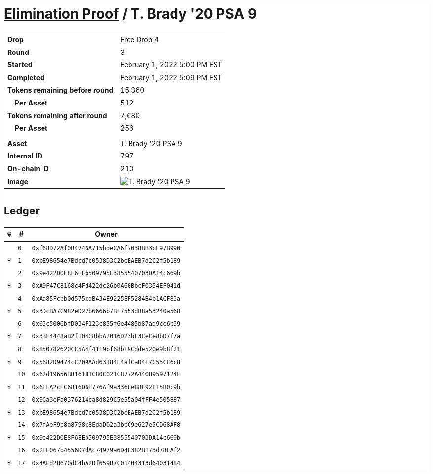 # [Elimination Proof](./readme.md) / T. Brady &#039;20 PSA 9

|||
|---|---|
| **Drop** | Free Drop 4 |
| **Round** | 3 |
| **Started** | February 1, 2022 5:00 PM EST |
| **Completed** | February 1, 2022 5:09 PM EST |
| **Tokens remaining before round** | 15,360 |
| **&nbsp;&nbsp;&nbsp;&nbsp;Per Asset** | 512 |
| **Tokens remaining after round** | 7,680 |
| **&nbsp;&nbsp;&nbsp;&nbsp;Per Asset** | 256 |
| | |
| **Asset** | T. Brady &#039;20 PSA 9 |
| **Internal ID** | 797 |
| **On-chain ID** | 210 |
| **Image** | <img src="https://tcdn.blokpax.com/957181fa-d3f6-46dd-9133-dc59953aecb5/dc3b9fff5fbcbb6a160999134ccece8e2294e18f5eb5b327de5678722547ddff.jpg" height="200" alt="T. Brady &#039;20 PSA 9" /> |

## Ledger

| 💀 | # | Owner |
| --- | --- | --- |
|  | `0` | `0xf68D72Af0B4746A715bdeCA6f7038BB3cE97B990` |
| 💀 | `1` | `0xbE98654e7Bdcd7c0538D3C2beEAEB7d2C2f5b189` |
|  | `2` | `0x9e422D0E8F6EEb509795E3855540703DA14c669b` |
| 💀 | `3` | `0xA9F47C8168c4Fd422dc26b0A60BbcF0354EF041d` |
|  | `4` | `0xAa85Fcbb0d575cdB434E9225EF5284B4b1ACF83a` |
| 💀 | `5` | `0x3DcBA7C982eD22b6666b7B17553dB8a53240a568` |
|  | `6` | `0x63c5006bfD034F123c855f6e4485b87ad9ce6b39` |
| 💀 | `7` | `0x3BF4448aB2f104C8bbA2016D23bF3CeCe8bD7f7a` |
|  | `8` | `0x850782620CC5A4f4119bf68bF9Cdde520e9b8f21` |
| 💀 | `9` | `0x5682D9474cC209AAd63184E4afCaD4F7C55CC6c8` |
|  | `10` | `0x62d19656BB16181C80C021C8772A440B9597124F` |
| 💀 | `11` | `0x6EFA2cEC6816D6E776Af9a336Be88E92F15B0c9b` |
|  | `12` | `0x9Ca3eFa0376214ca8d829C5e55a04fFF4e505887` |
| 💀 | `13` | `0xbE98654e7Bdcd7c0538D3C2beEAEB7d2C2f5b189` |
|  | `14` | `0x7fAeF9b8a8798c8EdaD02a3bbC9e627e5CD68AF8` |
| 💀 | `15` | `0x9e422D0E8F6EEb509795E3855540703DA14c669b` |
|  | `16` | `0x2EE067b4556D7dAc74979a6D4B382B173d78EAf2` |
| 💀 | `17` | `0x4AEd2B670dC4bA2Df659B7C01404313d64031484` |